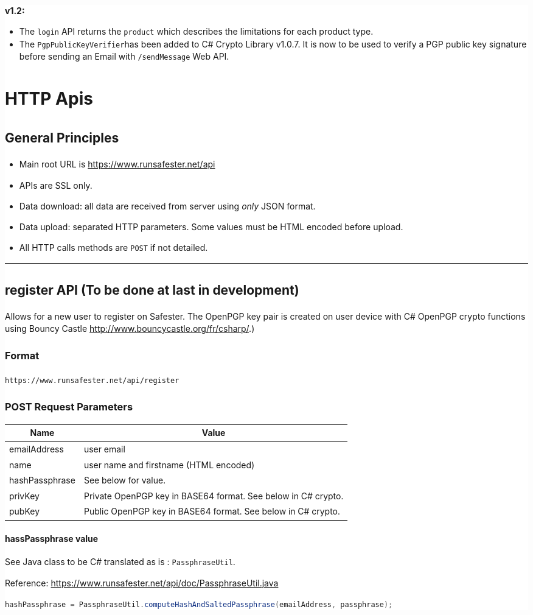 **v1.2:** 

- The `login` API returns the `product` which describes the limitations for each product type.
- The `PgpPublicKeyVerifier`has been added to C# Crypto Library v1.0.7. It is now to be used to verify a PGP public key signature before sending an Email with `/sendMessage` Web API.



# HTTP Apis

## General Principles

- Main root URL is https://www.runsafester.net/api

- APIs are SSL only.

- Data download: all data are received from server using *only* JSON format.

- Data upload: separated HTTP parameters. Some values must be HTML encoded before upload.

- All HTTP calls methods are `POST` if not detailed.

------



## register API (To be done at last in development)

Allows for a new user to register on Safester. The OpenPGP key pair is created on user device with C# OpenPGP crypto functions using Bouncy Castle http://www.bouncycastle.org/fr/csharp/.)

### Format

`https://www.runsafester.net/api/register`

### POST Request Parameters

| Name           | Value                                                        |
| -------------- | ------------------------------------------------------------ |
| emailAddress   | user email                                                   |
| name           | user name and firstname  (HTML encoded)                      |
| hashPassphrase | See below for value.                                         |
| privKey        | Private OpenPGP key in BASE64 format. See below in C# crypto. |
| pubKey         | Public OpenPGP key in BASE64 format. See below in C# crypto. |
#### hassPassphrase value

See Java class to be C# translated as is : `PassphraseUtil`. 

Reference: https://www.runsafester.net/api/doc/PassphraseUtil.java

```java
hashPassphrase = PassphraseUtil.computeHashAndSaltedPassphrase(emailAddress, passphrase);
```
